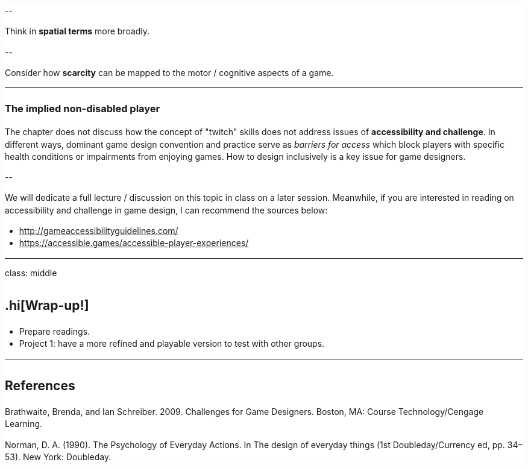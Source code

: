 --

Think in **spatial terms** more broadly.

--

Consider how **scarcity** can be mapped to the motor / cognitive aspects of a game.

---

### The implied non-disabled player

The chapter does not discuss how the concept of "twitch" skills does not address issues of **accessibility and challenge**. In different ways, dominant game design convention and practice serve as _barriers for access_ which block players with specific health conditions or impairments from enjoying games. How to design inclusively is a key issue for game designers.

--

We will dedicate a full lecture / discussion on this topic in class on a later session. Meanwhile, if you are interested in reading on accessibility and challenge in game design, I can recommend the sources below:

- <http://gameaccessibilityguidelines.com/>
- <https://accessible.games/accessible-player-experiences/>

---
class: middle

## .hi[Wrap-up!]

- Prepare readings.
- Project 1: have a more refined and playable version to test with other groups.

---
## References

Brathwaite, Brenda, and Ian Schreiber. 2009. Challenges for Game Designers. Boston, MA: Course Technology/Cengage Learning.

Norman, D. A. (1990). The Psychology of Everyday Actions. In The design of everyday things (1st Doubleday/Currency ed, pp. 34–53). New York: Doubleday.
